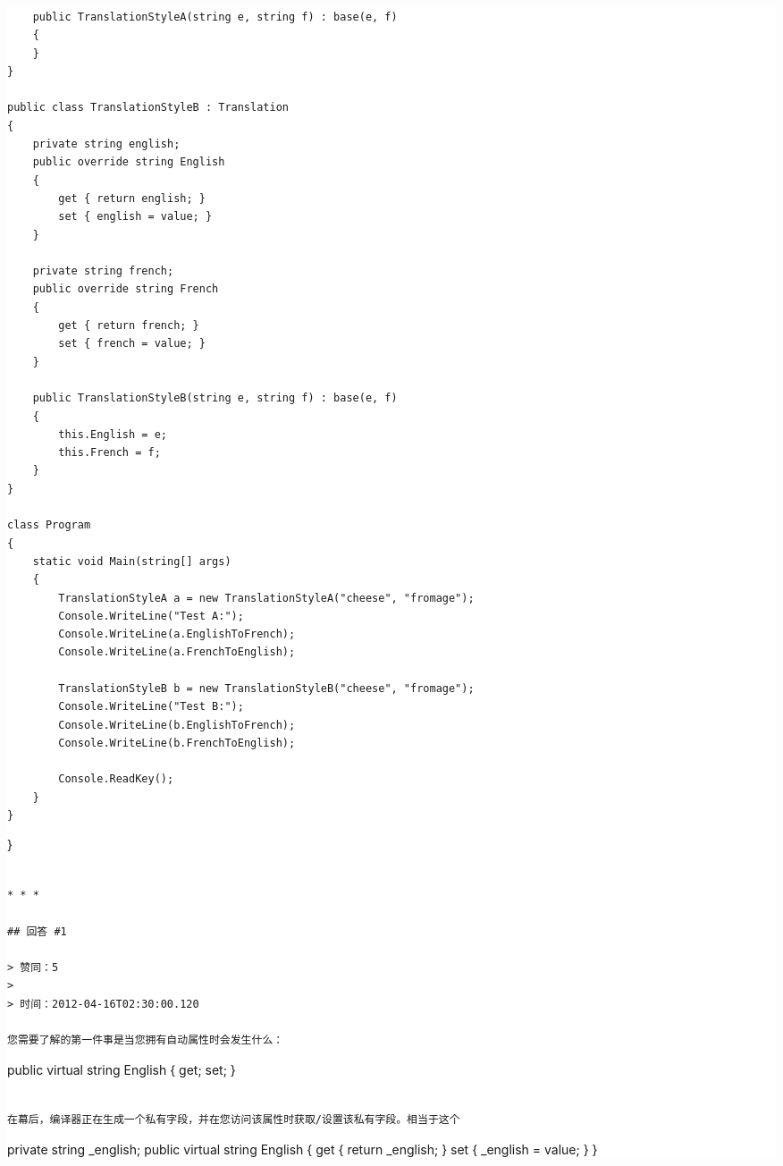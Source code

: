         public TranslationStyleA(string e, string f) : base(e, f)
        {
        }
    }

    public class TranslationStyleB : Translation
    {
        private string english;
        public override string English
        {
            get { return english; }
            set { english = value; }
        }

        private string french;
        public override string French
        {
            get { return french; }
            set { french = value; }
        }

        public TranslationStyleB(string e, string f) : base(e, f)
        {
            this.English = e;
            this.French = f;
        }
    }

    class Program
    {
        static void Main(string[] args)
        {
            TranslationStyleA a = new TranslationStyleA("cheese", "fromage");
            Console.WriteLine("Test A:");
            Console.WriteLine(a.EnglishToFrench);
            Console.WriteLine(a.FrenchToEnglish);

            TranslationStyleB b = new TranslationStyleB("cheese", "fromage");
            Console.WriteLine("Test B:");
            Console.WriteLine(b.EnglishToFrench);
            Console.WriteLine(b.FrenchToEnglish);

            Console.ReadKey();
        }
    }
} 
```

* * *

## 回答 #1

> 赞同：5
> 
> 时间：2012-04-16T02:30:00.120

您需要了解的第一件事是当您拥有自动属性时会发生什么：

```
public virtual string English { get; set; } 
```

在幕后，编译器正在生成一个私有字段，并在您访问该属性时获取/设置该私有字段。相当于这个

```
private string _english;
public virtual string English { get { return _english; } set { _english = value; } } 